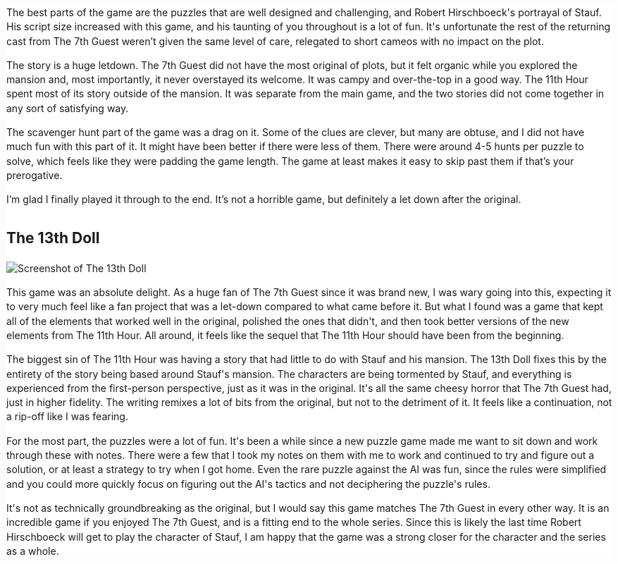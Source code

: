 The best parts of the game are the puzzles that are well designed and challenging, and Robert Hirschboeck's portrayal of Stauf. His script size increased with this game, and his taunting of you throughout is a lot of fun. It's unfortunate the rest of the returning cast from The 7th Guest weren’t given the same level of care, relegated to short cameos with no impact on the plot.

The story is a huge letdown. The 7th Guest did not have the most original of plots, but it felt organic while you explored the mansion and, most importantly, it never overstayed its welcome. It was campy and over-the-top in a good way. The 11th Hour spent most of its story outside of the mansion. It was separate from the main game, and the two stories did not come together in any sort of satisfying way.

The scavenger hunt part of the game was a drag on it. Some of the clues are clever, but many are obtuse, and I did not have much fun with this part of it. It might have been better if there were less of them. There were around 4-5 hunts per puzzle to solve, which feels like they were padding the game length. The game at least makes it easy to skip past them if that’s your prerogative.

I’m glad I finally played it through to the end. It’s not a horrible game, but definitely a let down after the original.

## The 13th Doll

<img src='/images/mini-game-reviews_the-13th-doll.webp' alt='Screenshot of The 13th Doll' loading='lazy'>

This game was an absolute delight. As a huge fan of The 7th Guest since it was brand new, I was wary going into this, expecting it to very much feel like a fan project that was a let-down compared to what came before it. But what I found was a game that kept all of the elements that worked well in the original, polished the ones that didn't, and then took better versions of the new elements from The 11th Hour. All around, it feels like the sequel that The 11th Hour should have been from the beginning.

The biggest sin of The 11th Hour was having a story that had little to do with Stauf and his mansion. The 13th Doll fixes this by the entirety of the story being based around Stauf's mansion. The characters are being tormented by Stauf, and everything is experienced from the first-person perspective, just as it was in the original. It's all the same cheesy horror that The 7th Guest had, just in higher fidelity. The writing remixes a lot of bits from the original, but not to the detriment of it. It feels like a continuation, not a rip-off like I was fearing.

For the most part, the puzzles were a lot of fun. It's been a while since a new puzzle game made me want to sit down and work through these with notes. There were a few that I took my notes on them with me to work and continued to try and figure out a solution, or at least a strategy to try when I got home. Even the rare puzzle against the AI was fun, since the rules were simplified and you could more quickly focus on figuring out the AI's tactics and not deciphering the puzzle's rules.

It's not as technically groundbreaking as the original, but I would say this game matches The 7th Guest in every other way. It is an incredible game if you enjoyed The 7th Guest, and is a fitting end to the whole series. Since this is likely the last time Robert Hirschboeck will get to play the character of Stauf, I am happy that the game was a strong closer for the character and the series as a whole.
